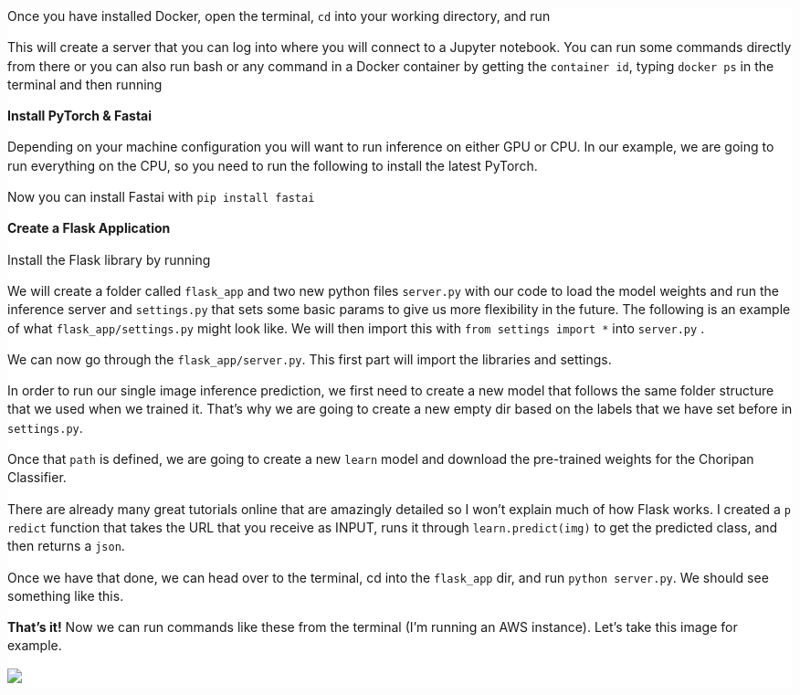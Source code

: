 Once you have installed Docker, open the terminal, `cd` into your working directory, and run



This will create a server that you can log into where you will connect to a Jupyter notebook. You can run some commands directly from there or you can also run bash or any command in a Docker container by getting the `container id`, typing `docker ps` in the terminal and then running



**Install PyTorch & Fastai**

Depending on your machine configuration you will want to run inference on either GPU or CPU. In our example, we are going to run everything on the CPU, so you need to run the following to install the latest PyTorch.



Now you can install Fastai with `pip install fastai`

**Create a Flask Application**

Install the Flask library by running



We will create a folder called `flask_app` and two new python files `server.py` with our code to load the model weights and run the inference server and `settings.py` that sets some basic params to give us more flexibility in the future. The following is an example of what `flask_app/settings.py` might look like. We will then import this with `from settings import *` into `server.py` .



We can now go through the `flask_app/server.py`. This first part will import the libraries and settings.



In order to run our single image inference prediction, we first need to create a new model that follows the same folder structure that we used when we trained it. That’s why we are going to create a new empty dir based on the labels that we have set before in `settings.py`.



Once that `path` is defined, we are going to create a new `learn` model and download the pre-trained weights for the Choripan Classifier.



There are already many great tutorials online that are amazingly detailed so I won’t explain much of how Flask works. I created a `predict` function that takes the URL that you receive as INPUT, runs it through `learn.predict(img)` to get the predicted class, and then returns a `json`.



Once we have that done, we can head over to the terminal, cd into the `flask_app` dir, and run `python server.py`. We should see something like this.



**That’s it!** Now we can run commands like these from the terminal (I’m running an AWS instance). Let’s take this image for example.

![](https://www.kdnuggets.com/wp-content/uploads/image1-2.jpg)


